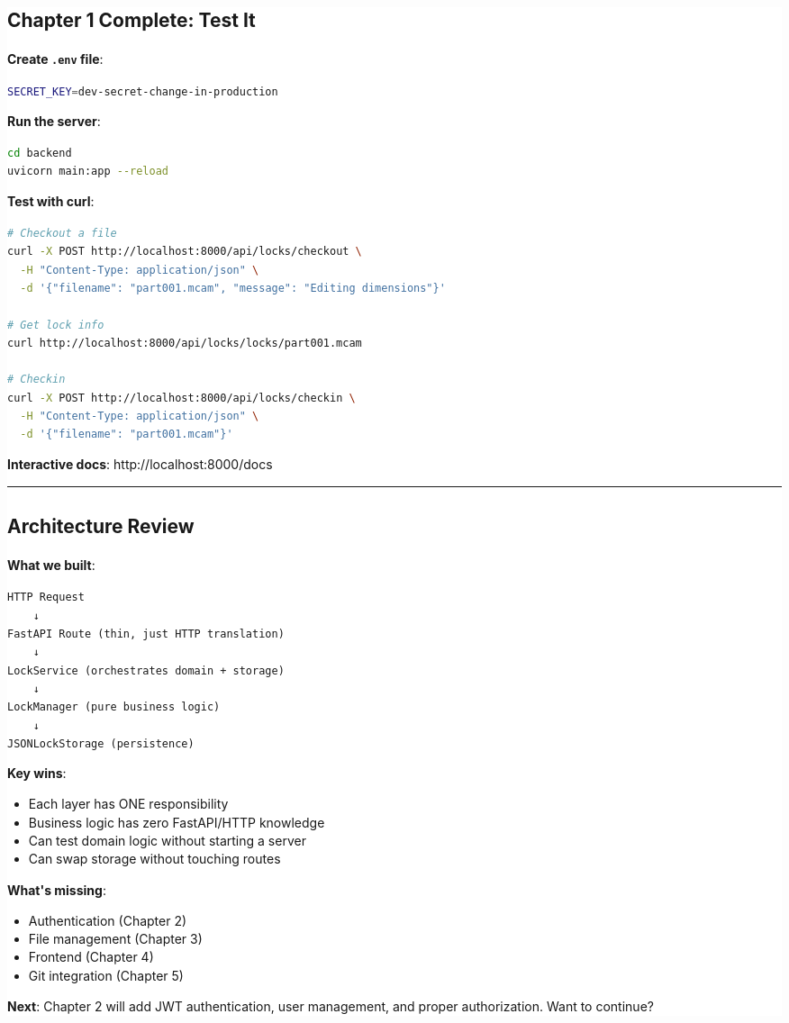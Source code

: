 
## Chapter 1 Complete: Test It

**Create `.env` file**:

```bash
SECRET_KEY=dev-secret-change-in-production
```

**Run the server**:

```bash
cd backend
uvicorn main:app --reload
```

**Test with curl**:

```bash
# Checkout a file
curl -X POST http://localhost:8000/api/locks/checkout \
  -H "Content-Type: application/json" \
  -d '{"filename": "part001.mcam", "message": "Editing dimensions"}'

# Get lock info
curl http://localhost:8000/api/locks/locks/part001.mcam

# Checkin
curl -X POST http://localhost:8000/api/locks/checkin \
  -H "Content-Type: application/json" \
  -d '{"filename": "part001.mcam"}'
```

**Interactive docs**: http://localhost:8000/docs

---

## Architecture Review

**What we built**:

```
HTTP Request
    ↓
FastAPI Route (thin, just HTTP translation)
    ↓
LockService (orchestrates domain + storage)
    ↓
LockManager (pure business logic)
    ↓
JSONLockStorage (persistence)
```

**Key wins**:

- Each layer has ONE responsibility
- Business logic has zero FastAPI/HTTP knowledge
- Can test domain logic without starting a server
- Can swap storage without touching routes

**What's missing**:

- Authentication (Chapter 2)
- File management (Chapter 3)
- Frontend (Chapter 4)
- Git integration (Chapter 5)

**Next**: Chapter 2 will add JWT authentication, user management, and proper authorization. Want to continue?
